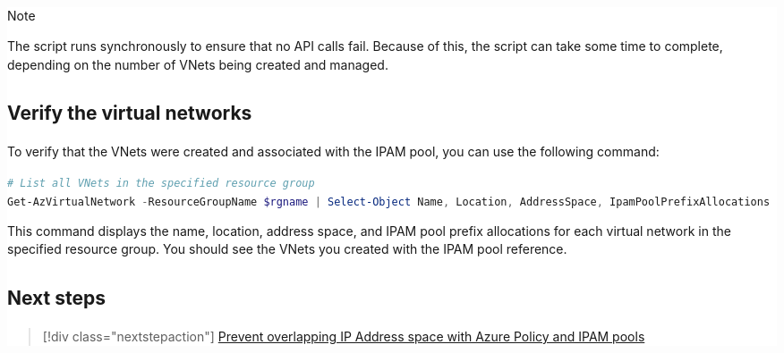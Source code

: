 > [!NOTE]
> The script runs synchronously to ensure that no API calls fail. Because of this, the script can take some time to complete, depending on the number of VNets being created and managed.

## Verify the virtual networks

To verify that the VNets were created and associated with the IPAM pool, you can use the following command:

```powershell
# List all VNets in the specified resource group
Get-AzVirtualNetwork -ResourceGroupName $rgname | Select-Object Name, Location, AddressSpace, IpamPoolPrefixAllocations
```

This command displays the name, location, address space, and IPAM pool prefix allocations for each virtual network in the specified resource group. You should see the VNets you created with the IPAM pool reference.

## Next steps

> [!div class="nextstepaction"]
> [Prevent overlapping IP Address space with Azure Policy and IPAM pools](./prevent-overlapping-ip-address-space-policy-ipam.md)
